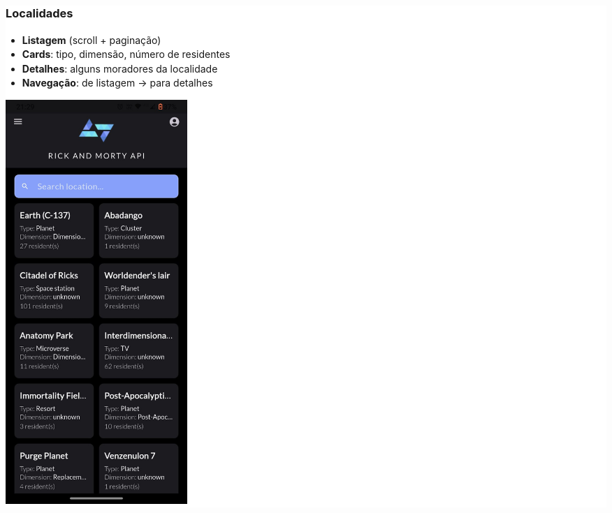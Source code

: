 ### Localidades
- **Listagem** (scroll + paginação)
- **Cards**: tipo, dimensão, número de residentes
- **Detalhes**: alguns moradores da localidade
- **Navegação**: de listagem → para detalhes
<p>
  <a href="docs/screens/locations_list.jpeg">
    <img src="docs/screens/locations_list.jpeg" width="260" alt="Lista de localidades">
  </a>
  <a href="docs/screens/location_detailed.jpeg">